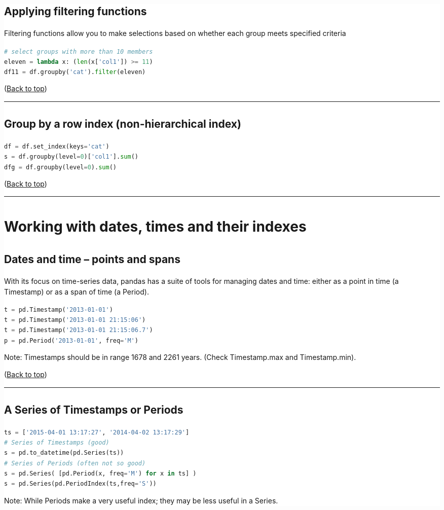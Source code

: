 ## Applying filtering functions
Filtering functions allow you to make selections based
on whether each group meets specified criteria
```python
# select groups with more than 10 members
eleven = lambda x: (len(x['col1']) >= 11)
df11 = df.groupby('cat').filter(eleven)
```

(<a href="#top">Back to top</a>)
<hr>

## Group by a row index (non-hierarchical index)
```python
df = df.set_index(keys='cat')
s = df.groupby(level=0)['col1'].sum()
dfg = df.groupby(level=0).sum()
```

(<a href="#top">Back to top</a>)
<hr>

# Working with dates, times and their indexes

## Dates and time – points and spans
With its focus on time-series data, pandas has a suite of
tools for managing dates and time: either as a point in
time (a Timestamp) or as a span of time (a Period).
```python
t = pd.Timestamp('2013-01-01')
t = pd.Timestamp('2013-01-01 21:15:06')
t = pd.Timestamp('2013-01-01 21:15:06.7')
p = pd.Period('2013-01-01', freq='M')
```
Note: Timestamps should be in range 1678 and 2261
years. (Check Timestamp.max and Timestamp.min).

(<a href="#top">Back to top</a>)
<hr>

## A Series of Timestamps or Periods
```python
ts = ['2015-04-01 13:17:27', '2014-04-02 13:17:29']
# Series of Timestamps (good)
s = pd.to_datetime(pd.Series(ts))
# Series of Periods (often not so good)
s = pd.Series( [pd.Period(x, freq='M') for x in ts] )
s = pd.Series(pd.PeriodIndex(ts,freq='S'))
```
Note: While Periods make a very useful index; they may
be less useful in a Series.
